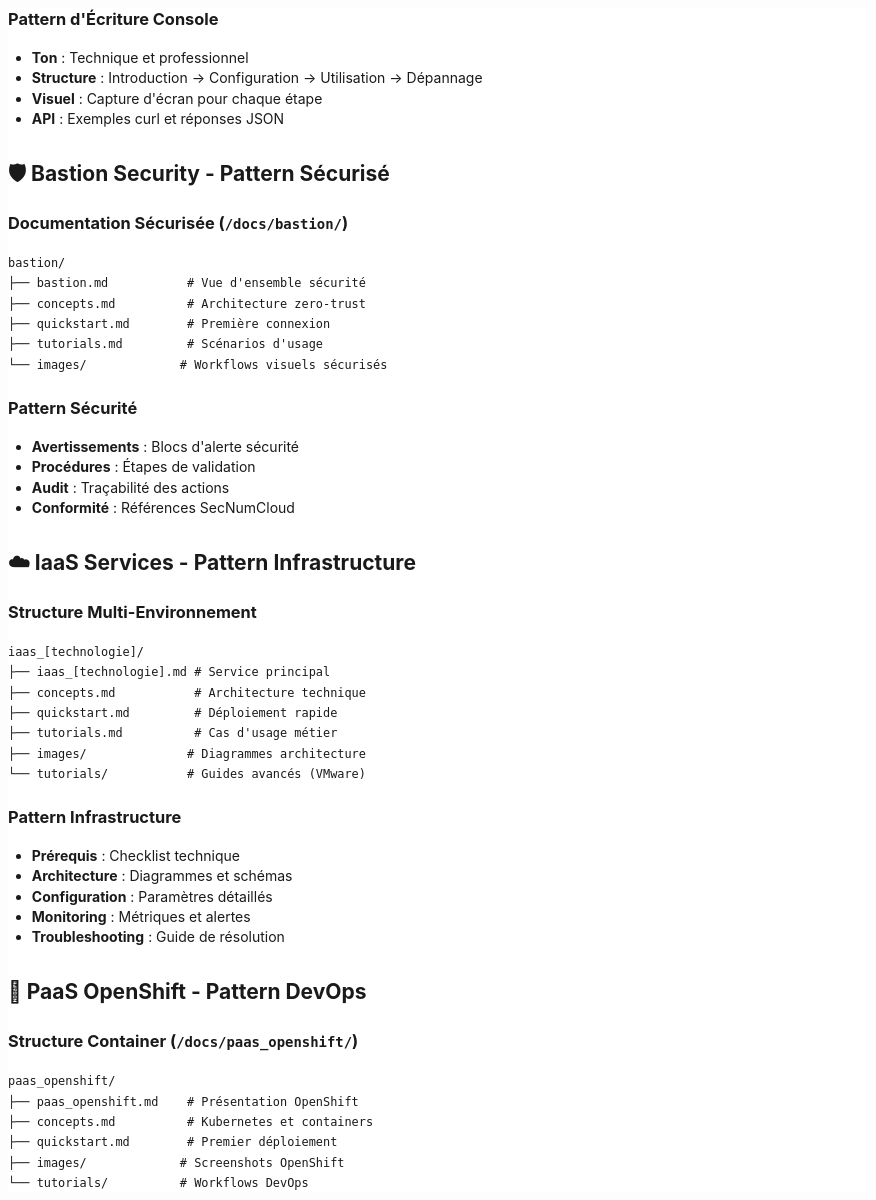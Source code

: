 ### Pattern d'Écriture Console
- **Ton** : Technique et professionnel
- **Structure** : Introduction → Configuration → Utilisation → Dépannage
- **Visuel** : Capture d'écran pour chaque étape
- **API** : Exemples curl et réponses JSON

## 🛡️ Bastion Security - Pattern Sécurisé

### Documentation Sécurisée (`/docs/bastion/`)
```
bastion/
├── bastion.md           # Vue d'ensemble sécurité
├── concepts.md          # Architecture zero-trust
├── quickstart.md        # Première connexion
├── tutorials.md         # Scénarios d'usage
└── images/             # Workflows visuels sécurisés
```

### Pattern Sécurité
- **Avertissements** : Blocs d'alerte sécurité
- **Procédures** : Étapes de validation
- **Audit** : Traçabilité des actions
- **Conformité** : Références SecNumCloud

## ☁️ IaaS Services - Pattern Infrastructure

### Structure Multi-Environnement
```
iaas_[technologie]/
├── iaas_[technologie].md # Service principal
├── concepts.md           # Architecture technique
├── quickstart.md         # Déploiement rapide
├── tutorials.md          # Cas d'usage métier
├── images/              # Diagrammes architecture
└── tutorials/           # Guides avancés (VMware)
```

### Pattern Infrastructure
- **Prérequis** : Checklist technique
- **Architecture** : Diagrammes et schémas
- **Configuration** : Paramètres détaillés
- **Monitoring** : Métriques et alertes
- **Troubleshooting** : Guide de résolution

## 🚀 PaaS OpenShift - Pattern DevOps

### Structure Container (`/docs/paas_openshift/`)
```
paas_openshift/
├── paas_openshift.md    # Présentation OpenShift
├── concepts.md          # Kubernetes et containers
├── quickstart.md        # Premier déploiement
├── images/             # Screenshots OpenShift
└── tutorials/          # Workflows DevOps
```
